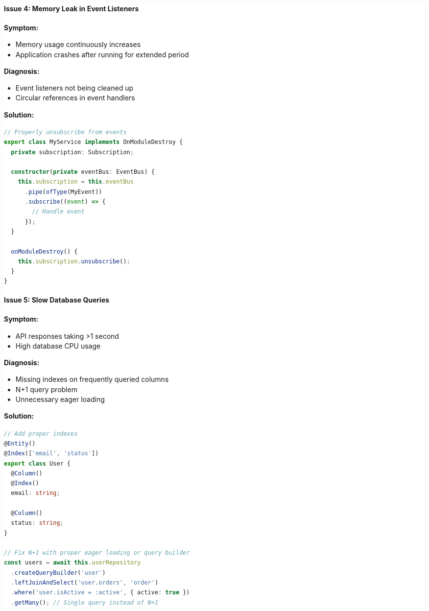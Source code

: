 #### Issue 4: Memory Leak in Event Listeners

**Symptom:**
- Memory usage continuously increases
- Application crashes after running for extended period

**Diagnosis:**
- Event listeners not being cleaned up
- Circular references in event handlers

**Solution:**
```typescript
// Properly unsubscribe from events
export class MyService implements OnModuleDestroy {
  private subscription: Subscription;

  constructor(private eventBus: EventBus) {
    this.subscription = this.eventBus
      .pipe(ofType(MyEvent))
      .subscribe((event) => {
        // Handle event
      });
  }

  onModuleDestroy() {
    this.subscription.unsubscribe();
  }
}
```

#### Issue 5: Slow Database Queries

**Symptom:**
- API responses taking >1 second
- High database CPU usage

**Diagnosis:**
- Missing indexes on frequently queried columns
- N+1 query problem
- Unnecessary eager loading

**Solution:**
```typescript
// Add proper indexes
@Entity()
@Index(['email', 'status'])
export class User {
  @Column()
  @Index()
  email: string;
  
  @Column()
  status: string;
}

// Fix N+1 with proper eager loading or query builder
const users = await this.userRepository
  .createQueryBuilder('user')
  .leftJoinAndSelect('user.orders', 'order')
  .where('user.isActive = :active', { active: true })
  .getMany(); // Single query instead of N+1
```

